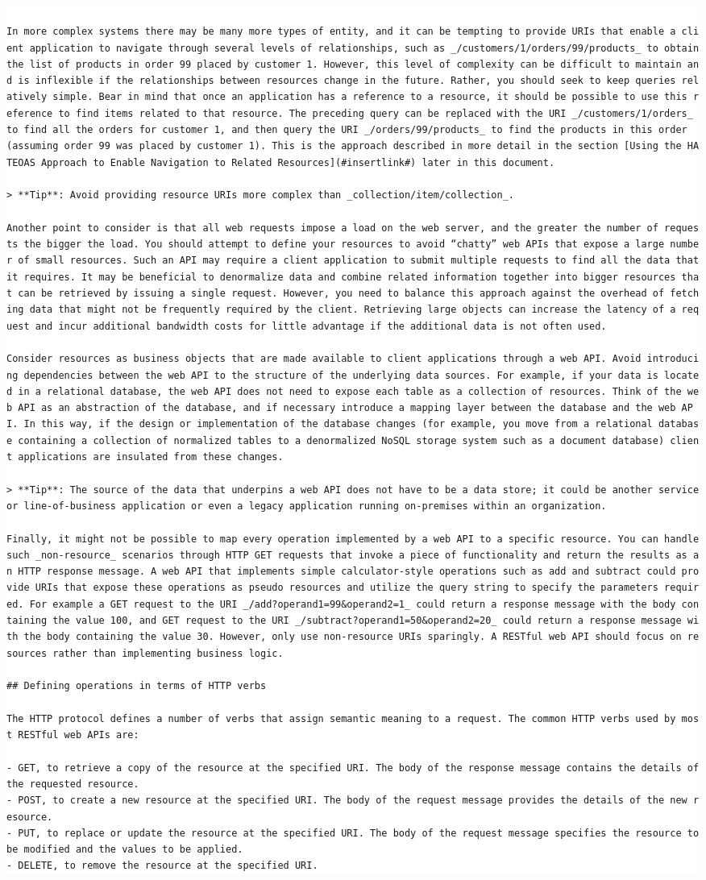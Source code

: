 ```HTTP Response

In more complex systems there may be many more types of entity, and it can be tempting to provide URIs that enable a client application to navigate through several levels of relationships, such as _/customers/1/orders/99/products_ to obtain the list of products in order 99 placed by customer 1. However, this level of complexity can be difficult to maintain and is inflexible if the relationships between resources change in the future. Rather, you should seek to keep queries relatively simple. Bear in mind that once an application has a reference to a resource, it should be possible to use this reference to find items related to that resource. The preceding query can be replaced with the URI _/customers/1/orders_ to find all the orders for customer 1, and then query the URI _/orders/99/products_ to find the products in this order (assuming order 99 was placed by customer 1). This is the approach described in more detail in the section [Using the HATEOAS Approach to Enable Navigation to Related Resources](#insertlink#) later in this document.

> **Tip**: Avoid providing resource URIs more complex than _collection/item/collection_.

Another point to consider is that all web requests impose a load on the web server, and the greater the number of requests the bigger the load. You should attempt to define your resources to avoid “chatty” web APIs that expose a large number of small resources. Such an API may require a client application to submit multiple requests to find all the data that it requires. It may be beneficial to denormalize data and combine related information together into bigger resources that can be retrieved by issuing a single request. However, you need to balance this approach against the overhead of fetching data that might not be frequently required by the client. Retrieving large objects can increase the latency of a request and incur additional bandwidth costs for little advantage if the additional data is not often used.

Consider resources as business objects that are made available to client applications through a web API. Avoid introducing dependencies between the web API to the structure of the underlying data sources. For example, if your data is located in a relational database, the web API does not need to expose each table as a collection of resources. Think of the web API as an abstraction of the database, and if necessary introduce a mapping layer between the database and the web API. In this way, if the design or implementation of the database changes (for example, you move from a relational database containing a collection of normalized tables to a denormalized NoSQL storage system such as a document database) client applications are insulated from these changes.

> **Tip**: The source of the data that underpins a web API does not have to be a data store; it could be another service or line-of-business application or even a legacy application running on-premises within an organization.

Finally, it might not be possible to map every operation implemented by a web API to a specific resource. You can handle such _non-resource_ scenarios through HTTP GET requests that invoke a piece of functionality and return the results as an HTTP response message. A web API that implements simple calculator-style operations such as add and subtract could provide URIs that expose these operations as pseudo resources and utilize the query string to specify the parameters required. For example a GET request to the URI _/add?operand1=99&operand2=1_ could return a response message with the body containing the value 100, and GET request to the URI _/subtract?operand1=50&operand2=20_ could return a response message with the body containing the value 30. However, only use non-resource URIs sparingly. A RESTful web API should focus on resources rather than implementing business logic.

## Defining operations in terms of HTTP verbs

The HTTP protocol defines a number of verbs that assign semantic meaning to a request. The common HTTP verbs used by most RESTful web APIs are:

- GET, to retrieve a copy of the resource at the specified URI. The body of the response message contains the details of the requested resource.
- POST, to create a new resource at the specified URI. The body of the request message provides the details of the new resource.
- PUT, to replace or update the resource at the specified URI. The body of the request message specifies the resource to be modified and the values to be applied.
- DELETE, to remove the resource at the specified URI.

```